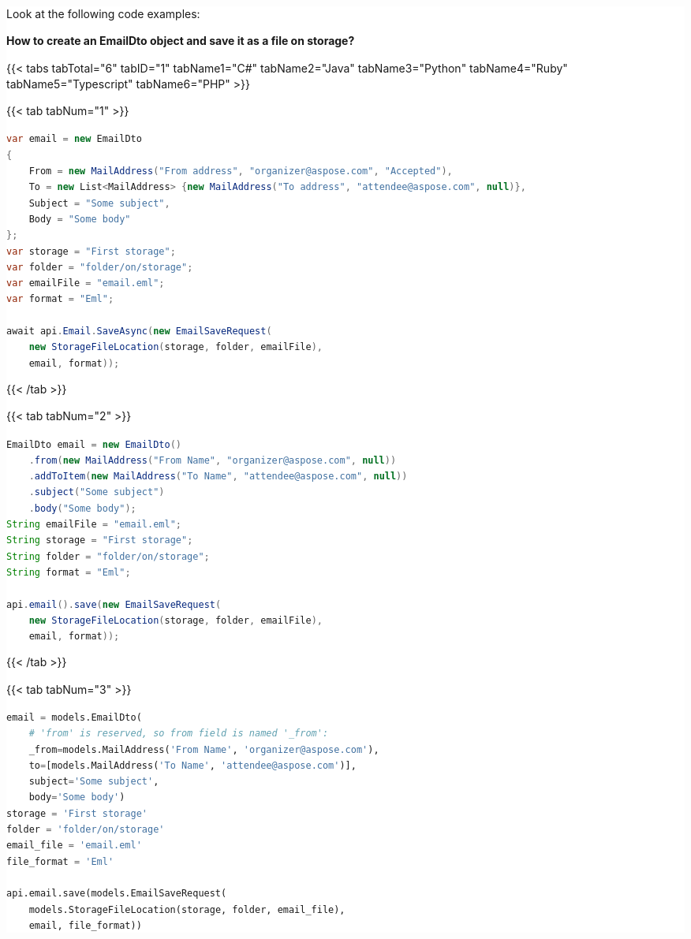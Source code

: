 Look at the following code examples:

**How to create an EmailDto object and save it as a file on storage?**

{{< tabs tabTotal="6" tabID="1" tabName1="C#" tabName2="Java" tabName3="Python" tabName4="Ruby" tabName5="Typescript" tabName6="PHP" >}}

{{< tab tabNum="1" >}}

```csharp
var email = new EmailDto
{
    From = new MailAddress("From address", "organizer@aspose.com", "Accepted"),
    To = new List<MailAddress> {new MailAddress("To address", "attendee@aspose.com", null)},
    Subject = "Some subject",
    Body = "Some body"
};
var storage = "First storage";
var folder = "folder/on/storage";
var emailFile = "email.eml";
var format = "Eml";

await api.Email.SaveAsync(new EmailSaveRequest(
    new StorageFileLocation(storage, folder, emailFile), 
    email, format));
```

{{< /tab >}}

{{< tab tabNum="2" >}}

```java
EmailDto email = new EmailDto()
    .from(new MailAddress("From Name", "organizer@aspose.com", null))
    .addToItem(new MailAddress("To Name", "attendee@aspose.com", null))
    .subject("Some subject")
    .body("Some body");
String emailFile = "email.eml";
String storage = "First storage";
String folder = "folder/on/storage";
String format = "Eml";

api.email().save(new EmailSaveRequest(
    new StorageFileLocation(storage, folder, emailFile),
    email, format));
```

{{< /tab >}}

{{< tab tabNum="3" >}}

```python
email = models.EmailDto(
    # 'from' is reserved, so from field is named '_from':
    _from=models.MailAddress('From Name', 'organizer@aspose.com'),
    to=[models.MailAddress('To Name', 'attendee@aspose.com')],
    subject='Some subject',
    body='Some body')
storage = 'First storage'
folder = 'folder/on/storage'
email_file = 'email.eml'
file_format = 'Eml'

api.email.save(models.EmailSaveRequest(
    models.StorageFileLocation(storage, folder, email_file),
    email, file_format))
```
